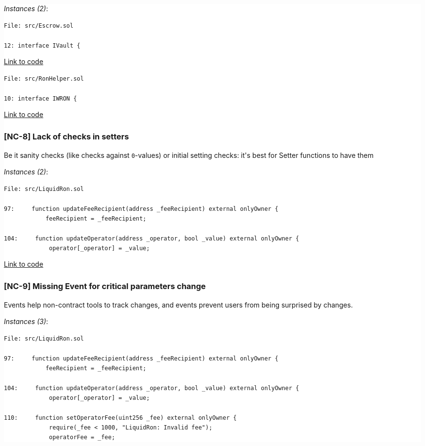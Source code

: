 *Instances (2)*:

```solidity
File: src/Escrow.sol

12: interface IVault {

```

[Link to code](https://github.com/code-423n4/2025-01-liquid-ron/blob/main/src/Escrow.sol)

```solidity
File: src/RonHelper.sol

10: interface IWRON {

```

[Link to code](https://github.com/code-423n4/2025-01-liquid-ron/blob/main/src/RonHelper.sol)

### <a name="NC-8"></a>[NC-8] Lack of checks in setters

Be it sanity checks (like checks against `0`-values) or initial setting checks: it's best for Setter functions to have them

*Instances (2)*:

```solidity
File: src/LiquidRon.sol

97:     function updateFeeRecipient(address _feeRecipient) external onlyOwner {
            feeRecipient = _feeRecipient;

104:     function updateOperator(address _operator, bool _value) external onlyOwner {
             operator[_operator] = _value;

```

[Link to code](https://github.com/code-423n4/2025-01-liquid-ron/blob/main/src/LiquidRon.sol)

### <a name="NC-9"></a>[NC-9] Missing Event for critical parameters change

Events help non-contract tools to track changes, and events prevent users from being surprised by changes.

*Instances (3)*:

```solidity
File: src/LiquidRon.sol

97:     function updateFeeRecipient(address _feeRecipient) external onlyOwner {
            feeRecipient = _feeRecipient;

104:     function updateOperator(address _operator, bool _value) external onlyOwner {
             operator[_operator] = _value;

110:     function setOperatorFee(uint256 _fee) external onlyOwner {
             require(_fee < 1000, "LiquidRon: Invalid fee");
             operatorFee = _fee;

```
